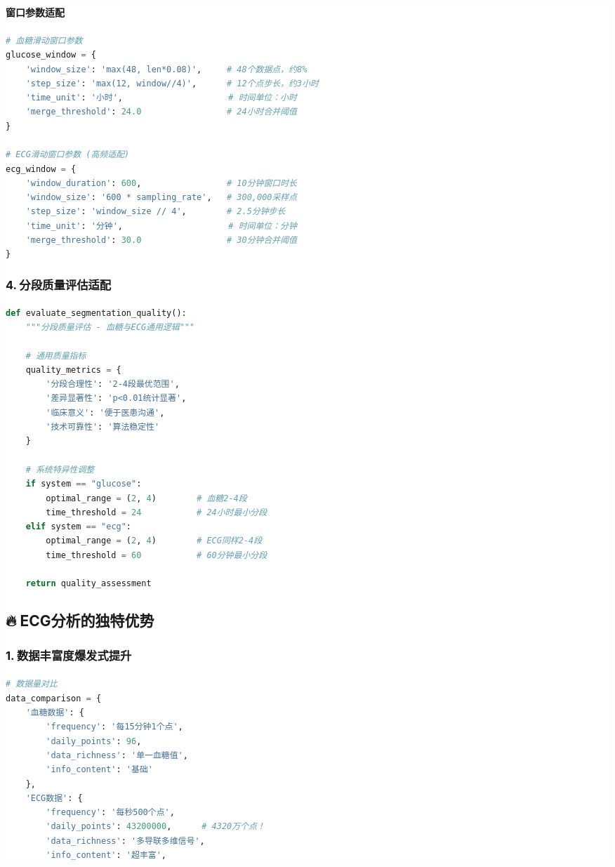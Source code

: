#### 窗口参数适配

```python
# 血糖滑动窗口参数
glucose_window = {
    'window_size': 'max(48, len*0.08)',     # 48个数据点，约8%
    'step_size': 'max(12, window//4)',      # 12个点步长，约3小时
    'time_unit': '小时',                     # 时间单位：小时
    'merge_threshold': 24.0                 # 24小时合并阈值
}

# ECG滑动窗口参数 (高频适配)
ecg_window = {
    'window_duration': 600,                 # 10分钟窗口时长
    'window_size': '600 * sampling_rate',   # 300,000采样点
    'step_size': 'window_size // 4',        # 2.5分钟步长
    'time_unit': '分钟',                     # 时间单位：分钟
    'merge_threshold': 30.0                 # 30分钟合并阈值
}
```

### 4. 分段质量评估适配

```python
def evaluate_segmentation_quality():
    """分段质量评估 - 血糖与ECG通用逻辑"""
    
    # 通用质量指标
    quality_metrics = {
        '分段合理性': '2-4段最优范围',
        '差异显著性': 'p<0.01统计显著', 
        '临床意义': '便于医患沟通',
        '技术可靠性': '算法稳定性'
    }
    
    # 系统特异性调整
    if system == "glucose":
        optimal_range = (2, 4)        # 血糖2-4段
        time_threshold = 24           # 24小时最小分段
    elif system == "ecg":
        optimal_range = (2, 4)        # ECG同样2-4段  
        time_threshold = 60           # 60分钟最小分段
    
    return quality_assessment
```

## 🔥 ECG分析的独特优势

### 1. 数据丰富度爆发式提升

```python
# 数据量对比
data_comparison = {
    '血糖数据': {
        'frequency': '每15分钟1个点',
        'daily_points': 96,
        'data_richness': '单一血糖值',
        'info_content': '基础'
    },
    'ECG数据': {
        'frequency': '每秒500个点',
        'daily_points': 43200000,      # 4320万个点！
        'data_richness': '多导联多维信号',
        'info_content': '超丰富',
```